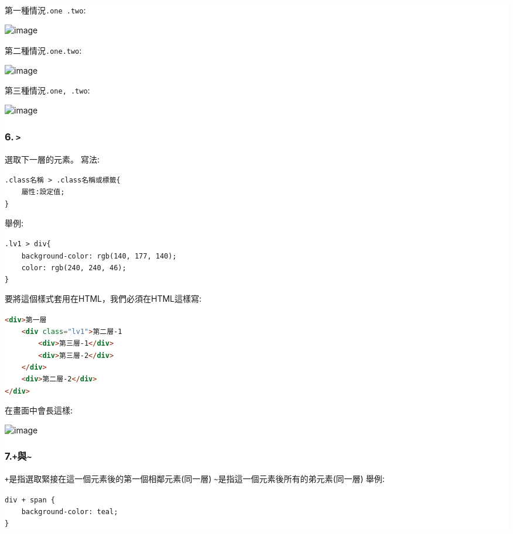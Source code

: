第一種情況`.one .two`:

![image](https://img.onl/JSo1uh)

第二種情況`.one.two`:

![image](https://img.onl/eacS9r)

第三種情況`.one, .two`:

![image](https://img.onl/pNuj8x)

### 6. `>`
選取下一層的元素。
寫法:

```html
.class名稱 > .class名稱或標籤{
    屬性:設定值;
}
```
舉例:

```html
.lv1 > div{
    background-color: rgb(140, 177, 140);
    color: rgb(240, 240, 46);
}
```

要將這個樣式套用在HTML，我們必須在HTML這樣寫:

```html
<div>第一層
    <div class="lv1">第二層-1
        <div>第三層-1</div>
        <div>第三層-2</div>
    </div>
    <div>第二層-2</div>
</div>
```

在畫面中會長這樣:

![image](https://img.onl/iITHQL)

### 7.`+`與`~`
`+`是指選取緊接在這一個元素後的第一個相鄰元素(同一層)
`~`是指這一個元素後所有的弟元素(同一層)
舉例:

```html
div + span {
    background-color: teal;
}
```
